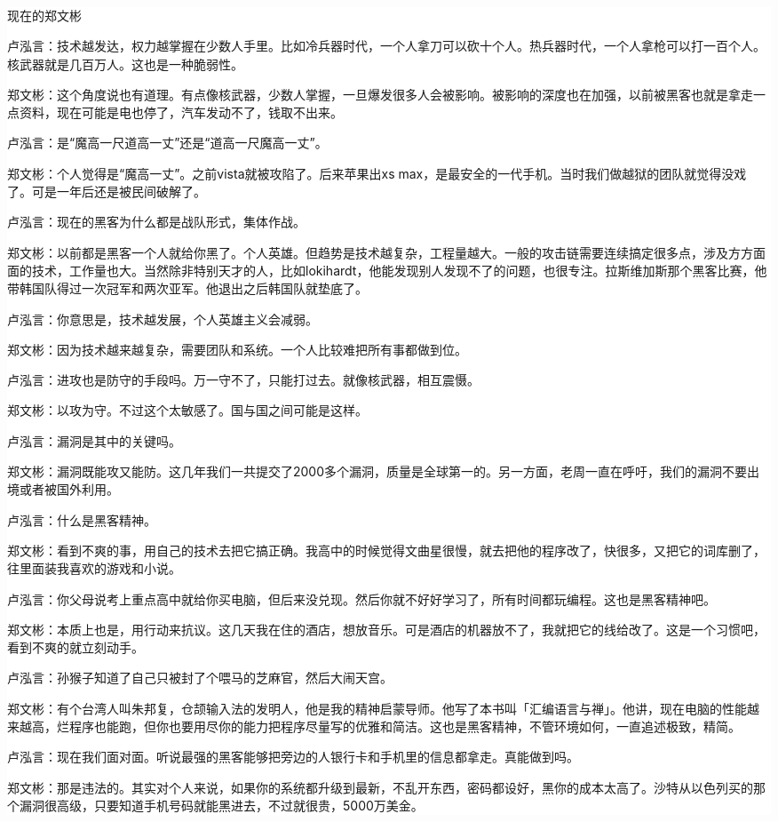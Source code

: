 现在的郑文彬

卢泓言：技术越发达，权力越掌握在少数人手里。比如冷兵器时代，一个人拿刀可以砍十个人。热兵器时代，一个人拿枪可以打一百个人。核武器就是几百万人。这也是一种脆弱性。

郑文彬：这个角度说也有道理。有点像核武器，少数人掌握，一旦爆发很多人会被影响。被影响的深度也在加强，以前被黑客也就是拿走一点资料，现在可能是电也停了，汽车发动不了，钱取不出来。

卢泓言：是“魔高一尺道高一丈”还是“道高一尺魔高一丈”。

郑文彬：个人觉得是“魔高一丈”。之前vista就被攻陷了。后来苹果出xs max，是最安全的一代手机。当时我们做越狱的团队就觉得没戏了。可是一年后还是被民间破解了。

卢泓言：现在的黑客为什么都是战队形式，集体作战。

郑文彬：以前都是黑客一个人就给你黑了。个人英雄。但趋势是技术越复杂，工程量越大。一般的攻击链需要连续搞定很多点，涉及方方面面的技术，工作量也大。当然除非特别天才的人，比如lokihardt，他能发现别人发现不了的问题，也很专注。拉斯维加斯那个黑客比赛，他带韩国队得过一次冠军和两次亚军。他退出之后韩国队就垫底了。

卢泓言：你意思是，技术越发展，个人英雄主义会减弱。

郑文彬：因为技术越来越复杂，需要团队和系统。一个人比较难把所有事都做到位。

卢泓言：进攻也是防守的手段吗。万一守不了，只能打过去。就像核武器，相互震慑。

郑文彬：以攻为守。不过这个太敏感了。国与国之间可能是这样。

卢泓言：漏洞是其中的关键吗。

郑文彬：漏洞既能攻又能防。这几年我们一共提交了2000多个漏洞，质量是全球第一的。另一方面，老周一直在呼吁，我们的漏洞不要出境或者被国外利用。

卢泓言：什么是黑客精神。

郑文彬：看到不爽的事，用自己的技术去把它搞正确。我高中的时候觉得文曲星很慢，就去把他的程序改了，快很多，又把它的词库删了，往里面装我喜欢的游戏和小说。

卢泓言：你父母说考上重点高中就给你买电脑，但后来没兑现。然后你就不好好学习了，所有时间都玩编程。这也是黑客精神吧。

郑文彬：本质上也是，用行动来抗议。这几天我在住的酒店，想放音乐。可是酒店的机器放不了，我就把它的线给改了。这是一个习惯吧，看到不爽的就立刻动手。

卢泓言：孙猴子知道了自己只被封了个喂马的芝麻官，然后大闹天宫。

郑文彬：有个台湾人叫朱邦复，仓颉输入法的发明人，他是我的精神启蒙导师。他写了本书叫「汇编语言与禅」。他讲，现在电脑的性能越来越高，烂程序也能跑，但你也要用尽你的能力把程序尽量写的优雅和简洁。这也是黑客精神，不管环境如何，一直追述极致，精简。

卢泓言：现在我们面对面。听说最强的黑客能够把旁边的人银行卡和手机里的信息都拿走。真能做到吗。

郑文彬：那是违法的。其实对个人来说，如果你的系统都升级到最新，不乱开东西，密码都设好，黑你的成本太高了。沙特从以色列买的那个漏洞很高级，只要知道手机号码就能黑进去，不过就很贵，5000万美金。
